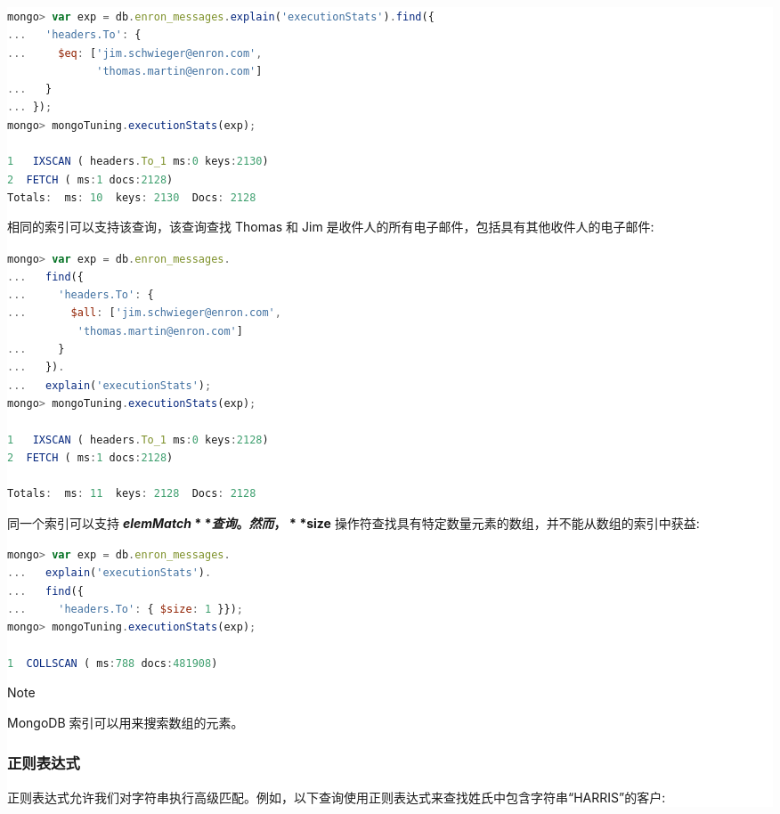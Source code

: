 ```js
mongo> var exp = db.enron_messages.explain('executionStats').find({
...   'headers.To': {
...     $eq: ['jim.schwieger@enron.com',
              'thomas.martin@enron.com']
...   }
... });
mongo> mongoTuning.executionStats(exp);

1   IXSCAN ( headers.To_1 ms:0 keys:2130)
2  FETCH ( ms:1 docs:2128)
Totals:  ms: 10  keys: 2130  Docs: 2128

```

相同的索引可以支持该查询，该查询查找 Thomas 和 Jim 是收件人的所有电子邮件，包括具有其他收件人的电子邮件:

```js
mongo> var exp = db.enron_messages.
...   find({
...     'headers.To': {
...       $all: ['jim.schwieger@enron.com',
           'thomas.martin@enron.com']
...     }
...   }).
...   explain('executionStats');
mongo> mongoTuning.executionStats(exp);

1   IXSCAN ( headers.To_1 ms:0 keys:2128)
2  FETCH ( ms:1 docs:2128)

Totals:  ms: 11  keys: 2128  Docs: 2128

```

同一个索引可以支持 **$elemMatch** 查询。然而， **$size** 操作符查找具有特定数量元素的数组，并不能从数组的索引中获益:

```js
mongo> var exp = db.enron_messages.
...   explain('executionStats').
...   find({
...     'headers.To': { $size: 1 }});
mongo> mongoTuning.executionStats(exp);

1  COLLSCAN ( ms:788 docs:481908)

```

Note

MongoDB 索引可以用来搜索数组的元素。

### 正则表达式

正则表达式允许我们对字符串执行高级匹配。例如，以下查询使用正则表达式来查找姓氏中包含字符串“HARRIS”的客户:
